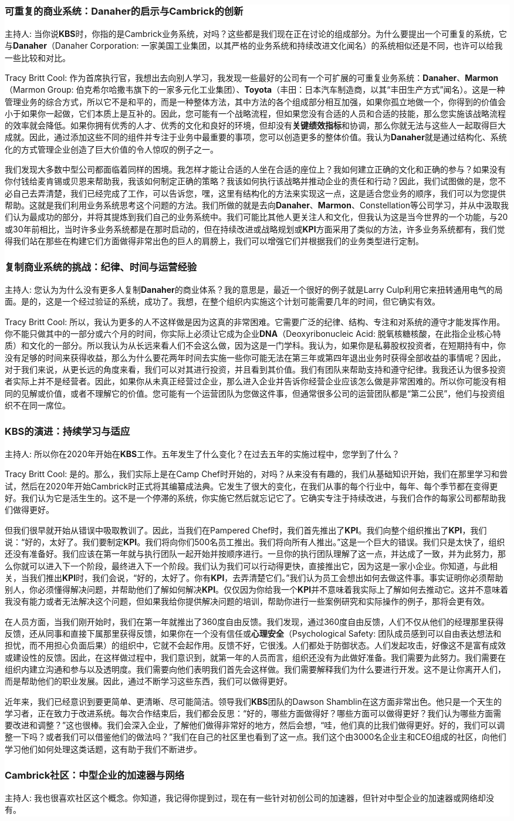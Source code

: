 ### 可重复的商业系统：Danaher的启示与Cambrick的创新

主持人: 当你说**KBS**时，你指的是Cambrick业务系统，对吗？这些都是我们现在正在讨论的组成部分。为什么要提出一个可重复的系统，它与**Danaher**（Danaher Corporation: 一家美国工业集团，以其严格的业务系统和持续改进文化闻名）的系统相似还是不同，也许可以给我一些比较和对比。

Tracy Britt Cool: 作为首席执行官，我想出去向别人学习，我发现一些最好的公司有一个可扩展的可重复业务系统：**Danaher**、**Marmon**（Marmon Group: 伯克希尔哈撒韦旗下的一家多元化工业集团）、**Toyota**（丰田：日本汽车制造商，以其“丰田生产方式”闻名）。这是一种管理业务的综合方式，所以它不是和平的，而是一种整体方法，其中方法的各个组成部分相互加强，如果你孤立地做一个，你得到的价值会小于如果你一起做，它们本质上是互补的。因此，您可能有一个战略流程，但如果您没有合适的人员和合适的技能，那么您实施该战略流程的效率就会降低。如果你拥有优秀的人才、优秀的文化和良好的环境，但却没有**关键绩效指标**和协调，那么你就无法与这些人一起取得巨大成就。因此，通过添加这些不同的组件并专注于业务中最重要的事项，您可以创造更多的整体价值。我认为**Danaher**就是通过结构化、系统化的方式管理企业创造了巨大价值的令人惊叹的例子之一。

我们发现大多数中型公司都面临着同样的困境。我怎样才能让合适的人坐在合适的座位上？我如何建立正确的文化和正确的参与？如果没有你付钱给麦肯锡或贝恩来帮助我，我该如何制定正确的策略？我该如何执行该战略并推动企业的责任和行动？因此，我们试图做的是，您不必自己去弄清楚，我们已经完成了工作，可以告诉您，嘿，这里有结构化的方法来实现这一点，这是适合您业务的顺序，我们可以为您提供帮助。这就是我们利用业务系统思考这个问题的方法。我们所做的就是去向**Danaher**、**Marmon**、Constellation等公司学习，并从中汲取我们认为最成功的部分，并将其提炼到我们自己的业务系统中。我们可能比其他人更关注人和文化，但我认为这是当今世界的一个功能，与20或30年前相比，当时许多业务系统都是在那时启动的，但在持续改进或战略规划或**KPI**方面采用了类似的方法，许多业务系统都有，我们觉得我们站在那些在构建它们方面做得非常出色的巨人的肩膀上，我们可以增强它们并根据我们的业务类型进行定制。

### 复制商业系统的挑战：纪律、时间与运营经验

主持人: 您认为为什么没有更多人复制**Danaher**的商业体系？我的意思是，最近一个很好的例子就是Larry Culp利用它来扭转通用电气的局面。是的，这是一个经过验证的系统，成功了。我想，在整个组织内实施这个计划可能需要几年的时间，但它确实有效。

Tracy Britt Cool: 所以，我认为更多的人不这样做是因为这真的非常困难。它需要广泛的纪律、结构、专注和对系统的遵守才能发挥作用。你不能只做其中的一部分或六个月的时间，你实际上必须让它成为企业**DNA**（Deoxyribonucleic Acid: 脱氧核糖核酸，在此指企业核心特质）和文化的一部分。所以我认为从长远来看人们不会这么做，因为这是一门学科。我认为，如果你是私募股权投资者，在短期持有中，你没有足够的时间来获得收益，那么为什么要花两年时间去实施一些你可能无法在第三年或第四年退出业务时获得全部收益的事情呢？因此，对于我们来说，从更长远的角度来看，我们可以对其进行投资，并且看到其价值。我们有团队来帮助支持和遵守纪律。我我还认为很多投资者实际上并不是经营者。因此，如果你从未真正经营过企业，那么进入企业并告诉你经营企业应该怎么做是非常困难的。所以你可能没有相同的见解或价值，或者不理解它的价值。您可能有一个运营团队为您做这件事，但通常很多公司的运营团队都是“第二公民”，他们与投资组织不在同一席位。

### KBS的演进：持续学习与适应

主持人: 所以你在2020年开始在**KBS**工作。五年发生了什么变化？在过去五年的实施过程中，您学到了什么？

Tracy Britt Cool: 是的。那么，我们实际上是在Camp Chef时开始的，对吗？从来没有有趣的，我们从基础知识开始，我们在那里学习和尝试，然后在2020年开始Cambrick时正式将其编纂成法典。它发生了很大的变化，在我们从事的每个行业中，每年、每个季节都在变得更好。我们认为它是活生生的。这不是一个停滞的系统，你实施它然后就忘记它了。它确实专注于持续改进，与我们合作的每家公司都帮助我们做得更好。

但我们很早就开始从错误中吸取教训了。因此，当我们在Pampered Chef时，我们首先推出了**KPI**。我们向整个组织推出了**KPI**，我们说：“好的，太好了。我们要制定**KPI**。我们将向你们500名员工推出。我们将向所有人推出。”这是一个巨大的错误。我们只是太快了，组织还没有准备好。我们应该在第一年就与执行团队一起开始并按顺序进行。一旦你的执行团队理解了这一点，并达成了一致，并为此努力，那么你就可以进入下一个阶段，最终进入下一个阶段。我们认为我们可以行动得更快，直接推出它，因为这是一家小企业。你知道，与此相关，当我们推出**KPI**时，我们会说，“好的，太好了。你有**KPI**，去弄清楚它们。”我们认为员工会想出如何去做这件事。事实证明你必须帮助别人，你必须懂得解决问题，并帮助他们了解如何解决**KPI**。仅仅因为你给我一个**KPI**并不意味着我实际上了解如何去推动它。这并不意味着我没有能力或者无法解决这个问题，但如果我给你提供解决问题的培训，帮助你进行一些案例研究和实际操作的例子，那将会更有效。

在人员方面，当我们刚开始时，我们在第一年就推出了360度自由反馈。我们发现，通过360度自由反馈，人们不仅从他们的经理那里获得反馈，还从同事和直接下属那里获得反馈，如果你在一个没有信任或**心理安全**（Psychological Safety: 团队成员感到可以自由表达想法和担忧，而不用担心负面后果）的组织中，它就不会起作用。反馈不好，它很浅。人们都处于防御状态。人们发起攻击，好像这不是富有成效或建设性的反馈。因此，在这样做过程中，我们意识到，就第一年的人员而言，组织还没有为此做好准备。我们需要为此努力。我们需要在组织内建立沟通和参与以及透明度。我们需要向他们表明我们首先会这样做。我们需要解释我们为什么要进行开发。这不是让你离开人们，而是帮助他们的职业发展。因此，通过不断学习这些东西，我们可以做得更好。

近年来，我们已经意识到要更简单、更清晰、尽可能简洁。领导我们**KBS**团队的Dawson Shamblin在这方面非常出色。他只是一个天生的学习者，正在致力于改进系统。每次合作结束后，我们都会反思：“好的，哪些方面做得好？哪些方面可以做得更好？我们认为哪些方面需要改进和调整？”这也很棒。我们会深入企业，了解他们做得非常好的地方，然后会想，“哇，他们真的比我们做得更好。好的，我们可以调整一下吗？或者我们可以借鉴他们的做法吗？”我们在自己的社区里也看到了这一点。我们这个由3000名企业主和CEO组成的社区，向他们学习他们如何处理这类话题，这有助于我们不断进步。

### Cambrick社区：中型企业的加速器与网络

主持人: 我也很喜欢社区这个概念。你知道，我记得你提到过，现在有一些针对初创公司的加速器，但针对中型企业的加速器或网络却没有。
